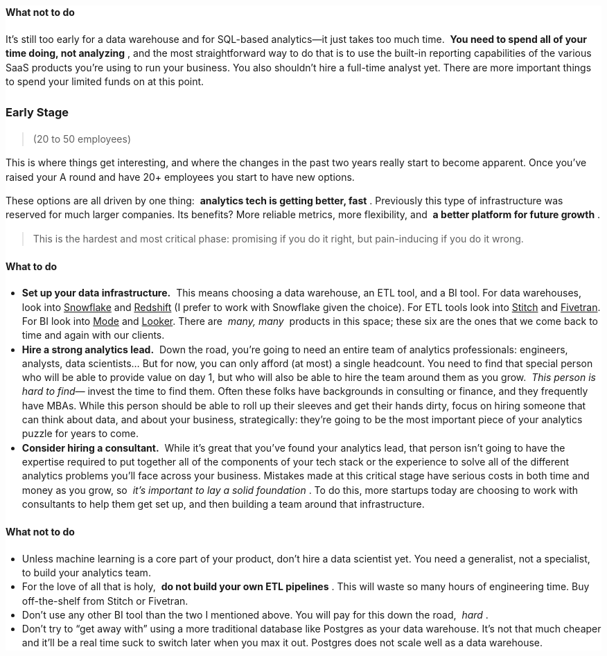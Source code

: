 #### What not to do

It’s still too early for a data warehouse and for SQL-based analytics—it just takes too much time.  **You need to spend all of your time doing, not analyzing** , and the most straightforward way to do that is to use the built-in reporting capabilities of the various SaaS products you’re using to run your business. You also shouldn’t hire a full-time analyst yet. There are more important things to spend your limited funds on at this point.

### Early Stage

> (20 to 50 employees)

This is where things get interesting, and where the changes in the past two years really start to become apparent. Once you’ve raised your A round and have 20+ employees you start to have new options.

These options are all driven by one thing:  **analytics tech is getting better, fast** . Previously this type of infrastructure was reserved for much larger companies. Its benefits? More reliable metrics, more flexibility, and  **a better platform for future growth** .

> This is the hardest and most critical phase: promising if you do it right, but pain-inducing if you do it wrong.

#### What to do

* **Set up your data infrastructure.**  This means choosing a data warehouse, an ETL tool, and a BI tool. For data warehouses, look into [Snowflake](https://www.snowflake.net/) and [Redshift](https://aws.amazon.com/redshift/) (I prefer to work with Snowflake given the choice). For ETL tools look into [Stitch](http://stitchdata.com/) and [Fivetran](http://fivetran.com/). For BI look into [Mode](http://modeanalytics.com/) and [Looker](http://looker.com/). There are  *many, many*  products in this space; these six are the ones that we come back to time and again with our clients.
* **Hire a strong analytics lead.**  Down the road, you’re going to need an entire team of analytics professionals: engineers, analysts, data scientists… But for now, you can only afford (at most) a single headcount. You need to find that special person who will be able to provide value on day 1, but who will also be able to hire the team around them as you grow.  *This person is hard to find—* invest the time to find them. Often these folks have backgrounds in consulting or finance, and they frequently have MBAs. While this person should be able to roll up their sleeves and get their hands dirty, focus on hiring someone that can think about data, and about your business, strategically: they’re going to be the most important piece of your analytics puzzle for years to come.
* **Consider hiring a consultant.**  While it’s great that you’ve found your analytics lead, that person isn’t going to have the expertise required to put together all of the components of your tech stack or the experience to solve all of the different analytics problems you’ll face across your business. Mistakes made at this critical stage have serious costs in both time and money as you grow, so  *it’s important to lay a solid foundation* . To do this, more startups today are choosing to work with consultants to help them get set up, and then building a team around that infrastructure.

#### What not to do

* Unless machine learning is a core part of your product, don’t hire a data scientist yet. You need a generalist, not a specialist, to build your analytics team.
* For the love of all that is holy,  **do not build your own ETL pipelines** . This will waste so many hours of engineering time. Buy off-the-shelf from Stitch or Fivetran.
* Don’t use any other BI tool than the two I mentioned above. You will pay for this down the road,  *hard* .
* Don’t try to “get away with” using a more traditional database like Postgres as your data warehouse. It’s not that much cheaper and it’ll be a real time suck to switch later when you max it out. Postgres does not scale well as a data warehouse.
